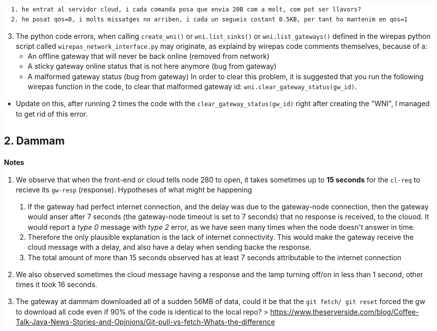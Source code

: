       1. he entrat al servidor cloud, i cada comanda posa que envia 20B com a molt, com pot ser llavors?
      2. he posat qos=0, i molts missatges no arriben, i cada un segueix costant 0.5KB, per tant ho mantenim en qos=1


3. The python code errors, when calling `create_wni()` or `wni.list_sinks()` or `wni.list_gateways()` defined in the wirepas python script called `wirepas_network_interface.py` may originate, as explaind by wirepas code comments themselves, because of a:
     - An offline gateway that will never be back online (removed from network)
     - A sticky gateway online status that is not here anymore (bug from gateway)
     - A malformed gateway status (bug from gateway)
In order to clear this problem, it is suggested that you run the following wirepas function in the code, to clear that malformed gateway id: `wni.clear_gateway_status(gw_id)`.
- Update on this, after running 2 times the code with the  `clear_gateway_status(gw_id)` right after creating the "WNI", I managed to get rid of this error.


## 2. Dammam

**Notes**

1. We observe that when the front-end or cloud tells node 280 to open, it takes sometimes up to **15 seconds** for the `cl-req` to recieve its `gw-resp` (response). Hypotheses of what might be happening
   1. If the gateway had perfect internet connection, and the delay was due to the gateway-node connection, then the gateway would anser after 7 seconds (the gateway-node timeout is set to 7 seconds) that no response is received, to the clouod. It would report a *type 0* message with *type 2* error, as we have seen many times when the node doesn't answer in time.
   2. Therefore the only plausible explanation is the lack of internet connectivity. This would make the gateway receive the cloud message with a delay, and also have a delay when sending backe the response. 
   3. The total amount of more than 15 seconds observed has at least 7 seconds attributable to the internet connection

2. We also observed sometimes the cloud message having a response and the lamp turning off/on in less than 1 second, other times it took 16 seconds.
3. The gateway at dammam downloaded all of a sudden 56MB of data, could it be that the `git fetch/ git reset` forced the gw to download all code even if 90% of the code is identical to the local repo? > https://www.theserverside.com/blog/Coffee-Talk-Java-News-Stories-and-Opinions/Git-pull-vs-fetch-Whats-the-difference

